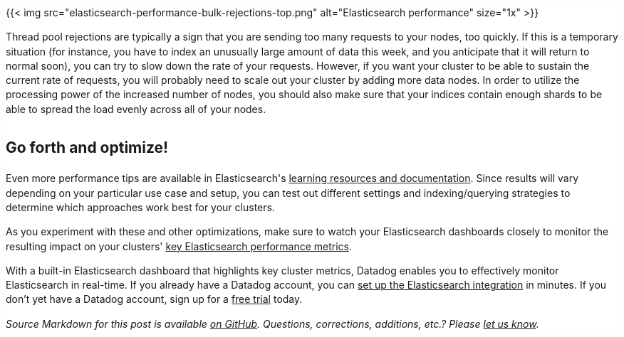 {{< img src="elasticsearch-performance-bulk-rejections-top.png" alt="Elasticsearch performance" size="1x" >}}

Thread pool rejections are typically a sign that you are sending too many requests to your nodes, too quickly. If this is a temporary situation (for instance, you have to index an unusually large amount of data this week, and you anticipate that it will return to normal soon), you can try to slow down the rate of your requests. However, if you want your cluster to be able to sustain the current rate of requests, you will probably need to scale out your cluster by adding more data nodes. In order to utilize the processing power of the increased number of nodes, you should also make sure that your indices contain enough shards to be able to spread the load evenly across all of your nodes.



## Go forth and optimize!

Even more performance tips are available in Elasticsearch's [learning resources and documentation](https://www.elastic.co/learn). Since results will vary depending on your particular use case and setup, you can test out different settings and indexing/querying strategies to determine which approaches work best for your clusters.

As you experiment with these and other optimizations, make sure to watch your Elasticsearch dashboards closely to monitor the resulting impact on your clusters' [key Elasticsearch performance metrics](https://www.datadoghq.com/blog/monitor-elasticsearch-performance-metrics).

With a built-in Elasticsearch dashboard that highlights key cluster metrics, Datadog enables you to effectively monitor Elasticsearch in real-time. If you already have a Datadog account, you can [set up the Elasticsearch integration](https://app.datadoghq.com/account/settings#integrations/elasticsearch) in minutes. If you don’t yet have a Datadog account, sign up for a <a href="#" class="sign-up-trigger">free trial</a> today.



*Source Markdown for this post is available [on GitHub](https://github.com/DataDog/the-monitor/blob/master/elasticsearch/how_to_solve_elasticsearch_performance_scaling_problems.md). Questions, corrections, additions, etc.? Please [let us know](https://github.com/DataDog/the-monitor/issues).*
